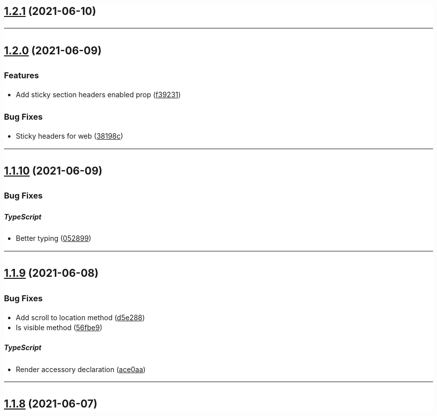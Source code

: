 
## [1.2.1](https://github.com/marcocesarato/react-native-big-list/compare/v1.2.0...v1.2.1) (2021-06-10)

---

## [1.2.0](https://github.com/marcocesarato/react-native-big-list/compare/v1.1.10...v1.2.0) (2021-06-09)

### Features

- Add sticky section headers enabled prop ([f39231](https://github.com/marcocesarato/react-native-big-list/commit/f39231072e1b4c1e953973f049a10951227deb44))

### Bug Fixes

- Sticky headers for web ([38198c](https://github.com/marcocesarato/react-native-big-list/commit/38198c9fd8a8276a3412aed36ba6fa5a5fe8662b))

---

## [1.1.10](https://github.com/marcocesarato/react-native-big-list/compare/v1.1.9...v1.1.10) (2021-06-09)

### Bug Fixes

##### TypeScript

- Better typing ([052899](https://github.com/marcocesarato/react-native-big-list/commit/0528993c75194786ffbf716e54b916ffa82183cb))

---

## [1.1.9](https://github.com/marcocesarato/react-native-big-list/compare/v1.1.8...v1.1.9) (2021-06-08)

### Bug Fixes

- Add scroll to location method ([d5e288](https://github.com/marcocesarato/react-native-big-list/commit/d5e28890af778c854138e0d3a8bd50d434cad6cf))
- Is visible method ([56fbe9](https://github.com/marcocesarato/react-native-big-list/commit/56fbe92930181d45694e17932b6357abad11e8ab))

##### TypeScript

- Render accessory declaration ([ace0aa](https://github.com/marcocesarato/react-native-big-list/commit/ace0aaea80a8c44163d67f2489d1ee00f74d357e))

---

## [1.1.8](https://github.com/marcocesarato/react-native-big-list/compare/v1.1.7...v1.1.8) (2021-06-07)
